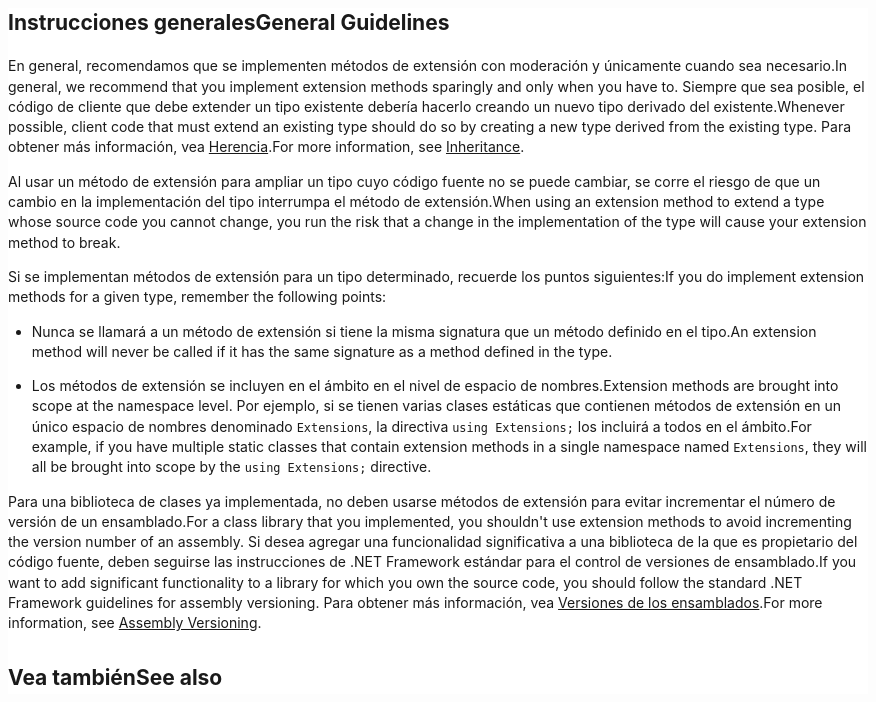 ## <a name="general-guidelines"></a><span data-ttu-id="65219-145">Instrucciones generales</span><span class="sxs-lookup"><span data-stu-id="65219-145">General Guidelines</span></span>  
 <span data-ttu-id="65219-146">En general, recomendamos que se implementen métodos de extensión con moderación y únicamente cuando sea necesario.</span><span class="sxs-lookup"><span data-stu-id="65219-146">In general, we recommend that you implement extension methods sparingly and only when you have to.</span></span> <span data-ttu-id="65219-147">Siempre que sea posible, el código de cliente que debe extender un tipo existente debería hacerlo creando un nuevo tipo derivado del existente.</span><span class="sxs-lookup"><span data-stu-id="65219-147">Whenever possible, client code that must extend an existing type should do so by creating a new type derived from the existing type.</span></span> <span data-ttu-id="65219-148">Para obtener más información, vea [Herencia](./inheritance.md).</span><span class="sxs-lookup"><span data-stu-id="65219-148">For more information, see [Inheritance](./inheritance.md).</span></span>  
  
 <span data-ttu-id="65219-149">Al usar un método de extensión para ampliar un tipo cuyo código fuente no se puede cambiar, se corre el riesgo de que un cambio en la implementación del tipo interrumpa el método de extensión.</span><span class="sxs-lookup"><span data-stu-id="65219-149">When using an extension method to extend a type whose source code you cannot change, you run the risk that a change in the implementation of the type will cause your extension method to break.</span></span>  
  
 <span data-ttu-id="65219-150">Si se implementan métodos de extensión para un tipo determinado, recuerde los puntos siguientes:</span><span class="sxs-lookup"><span data-stu-id="65219-150">If you do implement extension methods for a given type, remember the following points:</span></span>  
  
- <span data-ttu-id="65219-151">Nunca se llamará a un método de extensión si tiene la misma signatura que un método definido en el tipo.</span><span class="sxs-lookup"><span data-stu-id="65219-151">An extension method will never be called if it has the same signature as a method defined in the type.</span></span>  
  
- <span data-ttu-id="65219-152">Los métodos de extensión se incluyen en el ámbito en el nivel de espacio de nombres.</span><span class="sxs-lookup"><span data-stu-id="65219-152">Extension methods are brought into scope at the namespace level.</span></span> <span data-ttu-id="65219-153">Por ejemplo, si se tienen varias clases estáticas que contienen métodos de extensión en un único espacio de nombres denominado `Extensions`, la directiva `using Extensions;` los incluirá a todos en el ámbito.</span><span class="sxs-lookup"><span data-stu-id="65219-153">For example, if you have multiple static classes that contain extension methods in a single namespace named `Extensions`, they will all be brought into scope by the `using Extensions;` directive.</span></span>  
  
 <span data-ttu-id="65219-154">Para una biblioteca de clases ya implementada, no deben usarse métodos de extensión para evitar incrementar el número de versión de un ensamblado.</span><span class="sxs-lookup"><span data-stu-id="65219-154">For a class library that you implemented, you shouldn't use extension methods to avoid incrementing the version number of an assembly.</span></span> <span data-ttu-id="65219-155">Si desea agregar una funcionalidad significativa a una biblioteca de la que es propietario del código fuente, deben seguirse las instrucciones de .NET Framework estándar para el control de versiones de ensamblado.</span><span class="sxs-lookup"><span data-stu-id="65219-155">If you want to add significant functionality to a library for which you own the source code, you should follow the standard .NET Framework guidelines for assembly versioning.</span></span> <span data-ttu-id="65219-156">Para obtener más información, vea [Versiones de los ensamblados](../../../standard/assembly/versioning.md).</span><span class="sxs-lookup"><span data-stu-id="65219-156">For more information, see [Assembly Versioning](../../../standard/assembly/versioning.md).</span></span>  
  
## <a name="see-also"></a><span data-ttu-id="65219-157">Vea también</span><span class="sxs-lookup"><span data-stu-id="65219-157">See also</span></span>
